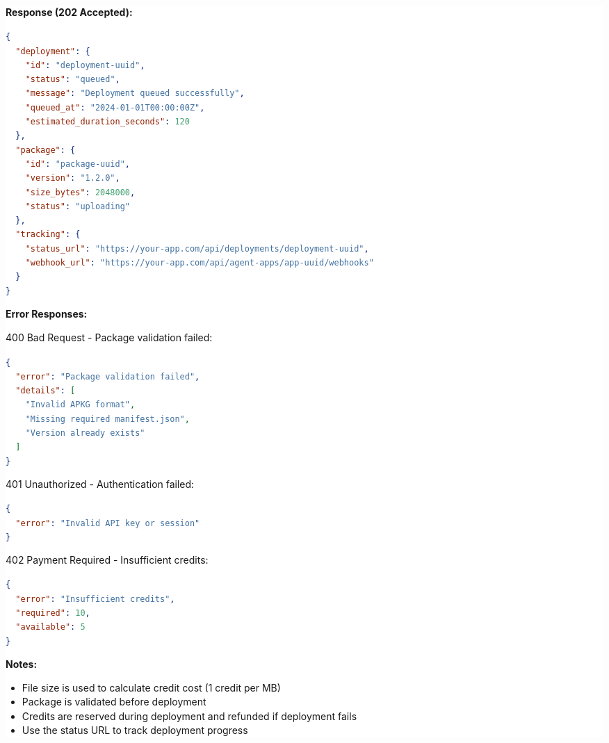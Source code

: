 **Response (202 Accepted):**
```json
{
  "deployment": {
    "id": "deployment-uuid",
    "status": "queued",
    "message": "Deployment queued successfully",
    "queued_at": "2024-01-01T00:00:00Z",
    "estimated_duration_seconds": 120
  },
  "package": {
    "id": "package-uuid",
    "version": "1.2.0",
    "size_bytes": 2048000,
    "status": "uploading"
  },
  "tracking": {
    "status_url": "https://your-app.com/api/deployments/deployment-uuid",
    "webhook_url": "https://your-app.com/api/agent-apps/app-uuid/webhooks"
  }
}
```

**Error Responses:**

400 Bad Request - Package validation failed:
```json
{
  "error": "Package validation failed",
  "details": [
    "Invalid APKG format",
    "Missing required manifest.json",
    "Version already exists"
  ]
}
```

401 Unauthorized - Authentication failed:
```json
{
  "error": "Invalid API key or session"
}
```

402 Payment Required - Insufficient credits:
```json
{
  "error": "Insufficient credits",
  "required": 10,
  "available": 5
}
```

**Notes:**
- File size is used to calculate credit cost (1 credit per MB)
- Package is validated before deployment
- Credits are reserved during deployment and refunded if deployment fails
- Use the status URL to track deployment progress
